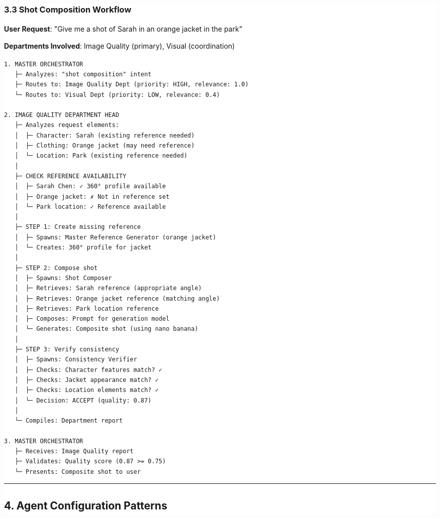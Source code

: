 ### 3.3 Shot Composition Workflow

**User Request**: "Give me a shot of Sarah in an orange jacket in the park"

**Departments Involved**: Image Quality (primary), Visual (coordination)

```
1. MASTER ORCHESTRATOR
   ├─ Analyzes: "shot composition" intent
   ├─ Routes to: Image Quality Dept (priority: HIGH, relevance: 1.0)
   └─ Routes to: Visual Dept (priority: LOW, relevance: 0.4)

2. IMAGE QUALITY DEPARTMENT HEAD
   ├─ Analyzes request elements:
   │  ├─ Character: Sarah (existing reference needed)
   │  ├─ Clothing: Orange jacket (may need reference)
   │  └─ Location: Park (existing reference needed)
   │
   ├─ CHECK REFERENCE AVAILABILITY
   │  ├─ Sarah Chen: ✓ 360° profile available
   │  ├─ Orange jacket: ✗ Not in reference set
   │  └─ Park location: ✓ Reference available
   │
   ├─ STEP 1: Create missing reference
   │  ├─ Spawns: Master Reference Generator (orange jacket)
   │  └─ Creates: 360° profile for jacket
   │
   ├─ STEP 2: Compose shot
   │  ├─ Spawns: Shot Composer
   │  ├─ Retrieves: Sarah reference (appropriate angle)
   │  ├─ Retrieves: Orange jacket reference (matching angle)
   │  ├─ Retrieves: Park location reference
   │  ├─ Composes: Prompt for generation model
   │  └─ Generates: Composite shot (using nano banana)
   │
   ├─ STEP 3: Verify consistency
   │  ├─ Spawns: Consistency Verifier
   │  ├─ Checks: Character features match? ✓
   │  ├─ Checks: Jacket appearance match? ✓
   │  ├─ Checks: Location elements match? ✓
   │  └─ Decision: ACCEPT (quality: 0.87)
   │
   └─ Compiles: Department report

3. MASTER ORCHESTRATOR
   ├─ Receives: Image Quality report
   ├─ Validates: Quality score (0.87 >= 0.75)
   └─ Presents: Composite shot to user
```

---

## 4. Agent Configuration Patterns
